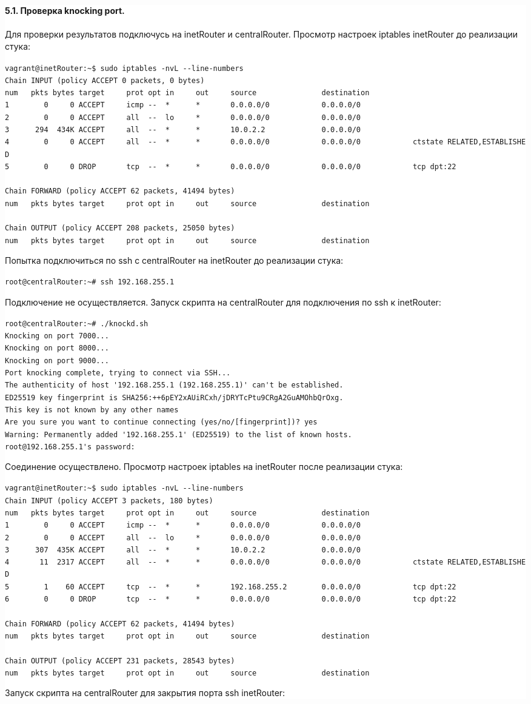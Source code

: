 #### 5.1. Проверка knocking port.

Для проверки результатов подключусь на inetRouter и centralRouter.
Просмотр настроек iptables inetRouter до реализации стука:
```
vagrant@inetRouter:~$ sudo iptables -nvL --line-numbers
Chain INPUT (policy ACCEPT 0 packets, 0 bytes)
num   pkts bytes target     prot opt in     out     source               destination
1        0     0 ACCEPT     icmp --  *      *       0.0.0.0/0            0.0.0.0/0
2        0     0 ACCEPT     all  --  lo     *       0.0.0.0/0            0.0.0.0/0
3      294  434K ACCEPT     all  --  *      *       10.0.2.2             0.0.0.0/0
4        0     0 ACCEPT     all  --  *      *       0.0.0.0/0            0.0.0.0/0            ctstate RELATED,ESTABLISHED
5        0     0 DROP       tcp  --  *      *       0.0.0.0/0            0.0.0.0/0            tcp dpt:22

Chain FORWARD (policy ACCEPT 62 packets, 41494 bytes)
num   pkts bytes target     prot opt in     out     source               destination

Chain OUTPUT (policy ACCEPT 208 packets, 25050 bytes)
num   pkts bytes target     prot opt in     out     source               destination
```
Попытка подключиться по ssh с centralRouter на inetRouter до реализации стука:
```
root@centralRouter:~# ssh 192.168.255.1
```
Подключение не осуществляется.
Запуск скрипта на centralRouter для подключения по ssh к inetRouter:
```
root@centralRouter:~# ./knockd.sh
Knocking on port 7000...
Knocking on port 8000...
Knocking on port 9000...
Port knocking complete, trying to connect via SSH...
The authenticity of host '192.168.255.1 (192.168.255.1)' can't be established.
ED25519 key fingerprint is SHA256:++6pEY2xAUiRCxh/jDRYTcPtu9CRgA2GuAMOhbQrOxg.
This key is not known by any other names
Are you sure you want to continue connecting (yes/no/[fingerprint])? yes
Warning: Permanently added '192.168.255.1' (ED25519) to the list of known hosts.
root@192.168.255.1's password:
```
Соединение осуществлено.
Просмотр настроек iptables на inetRouter после реализации стука:
```
vagrant@inetRouter:~$ sudo iptables -nvL --line-numbers
Chain INPUT (policy ACCEPT 3 packets, 180 bytes)
num   pkts bytes target     prot opt in     out     source               destination
1        0     0 ACCEPT     icmp --  *      *       0.0.0.0/0            0.0.0.0/0
2        0     0 ACCEPT     all  --  lo     *       0.0.0.0/0            0.0.0.0/0
3      307  435K ACCEPT     all  --  *      *       10.0.2.2             0.0.0.0/0
4       11  2317 ACCEPT     all  --  *      *       0.0.0.0/0            0.0.0.0/0            ctstate RELATED,ESTABLISHED
5        1    60 ACCEPT     tcp  --  *      *       192.168.255.2        0.0.0.0/0            tcp dpt:22
6        0     0 DROP       tcp  --  *      *       0.0.0.0/0            0.0.0.0/0            tcp dpt:22

Chain FORWARD (policy ACCEPT 62 packets, 41494 bytes)
num   pkts bytes target     prot opt in     out     source               destination

Chain OUTPUT (policy ACCEPT 231 packets, 28543 bytes)
num   pkts bytes target     prot opt in     out     source               destination
```
Запуск скрипта на centralRouter для закрытия порта ssh inetRouter:
```
```